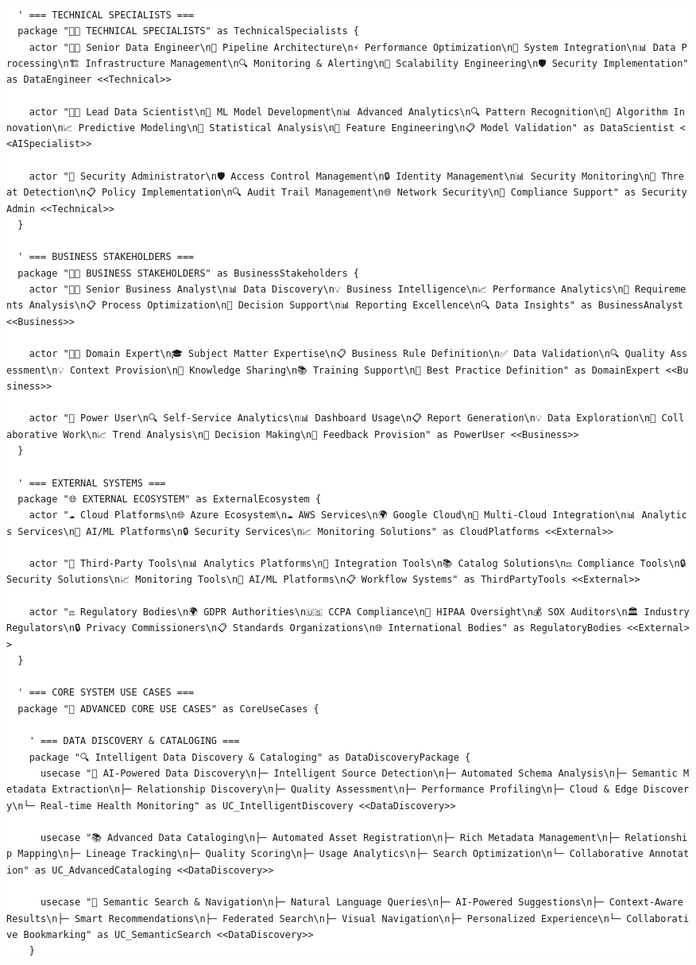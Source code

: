 ```lucidchart
  ' === TECHNICAL SPECIALISTS ===
  package "👨‍💻 TECHNICAL SPECIALISTS" as TechnicalSpecialists {
    actor "👨‍💻 Senior Data Engineer\n🔧 Pipeline Architecture\n⚡ Performance Optimization\n🔗 System Integration\n📊 Data Processing\n🏗️ Infrastructure Management\n🔍 Monitoring & Alerting\n🚀 Scalability Engineering\n🛡️ Security Implementation" as DataEngineer <<Technical>>
    
    actor "👨‍🔬 Lead Data Scientist\n🤖 ML Model Development\n📊 Advanced Analytics\n🔍 Pattern Recognition\n🧠 Algorithm Innovation\n📈 Predictive Modeling\n🔬 Statistical Analysis\n🎯 Feature Engineering\n📋 Model Validation" as DataScientist <<AISpecialist>>
    
    actor "🔐 Security Administrator\n🛡️ Access Control Management\n🔒 Identity Management\n📊 Security Monitoring\n🚨 Threat Detection\n📋 Policy Implementation\n🔍 Audit Trail Management\n🌐 Network Security\n💼 Compliance Support" as SecurityAdmin <<Technical>>
  }

  ' === BUSINESS STAKEHOLDERS ===
  package "👩‍💼 BUSINESS STAKEHOLDERS" as BusinessStakeholders {
    actor "👩‍📊 Senior Business Analyst\n📊 Data Discovery\n💡 Business Intelligence\n📈 Performance Analytics\n🎯 Requirements Analysis\n📋 Process Optimization\n💼 Decision Support\n📊 Reporting Excellence\n🔍 Data Insights" as BusinessAnalyst <<Business>>
    
    actor "👩‍🏫 Domain Expert\n🎓 Subject Matter Expertise\n📋 Business Rule Definition\n✅ Data Validation\n🔍 Quality Assessment\n💡 Context Provision\n🤝 Knowledge Sharing\n📚 Training Support\n🌟 Best Practice Definition" as DomainExpert <<Business>>
    
    actor "👤 Power User\n🔍 Self-Service Analytics\n📊 Dashboard Usage\n📋 Report Generation\n💡 Data Exploration\n🤝 Collaborative Work\n📈 Trend Analysis\n💼 Decision Making\n🔄 Feedback Provision" as PowerUser <<Business>>
  }

  ' === EXTERNAL SYSTEMS ===
  package "🌐 EXTERNAL ECOSYSTEM" as ExternalEcosystem {
    actor "☁️ Cloud Platforms\n🌐 Azure Ecosystem\n☁️ AWS Services\n🌍 Google Cloud\n🔗 Multi-Cloud Integration\n📊 Analytics Services\n🤖 AI/ML Platforms\n🔒 Security Services\n📈 Monitoring Solutions" as CloudPlatforms <<External>>
    
    actor "🔧 Third-Party Tools\n📊 Analytics Platforms\n🔗 Integration Tools\n📚 Catalog Solutions\n⚖️ Compliance Tools\n🔒 Security Solutions\n📈 Monitoring Tools\n🤖 AI/ML Platforms\n📋 Workflow Systems" as ThirdPartyTools <<External>>
    
    actor "⚖️ Regulatory Bodies\n🌍 GDPR Authorities\n🇺🇸 CCPA Compliance\n🏥 HIPAA Oversight\n💰 SOX Auditors\n🏛️ Industry Regulators\n🔒 Privacy Commissioners\n📋 Standards Organizations\n🌐 International Bodies" as RegulatoryBodies <<External>>
  }

  ' === CORE SYSTEM USE CASES ===
  package "🎯 ADVANCED CORE USE CASES" as CoreUseCases {
    
    ' === DATA DISCOVERY & CATALOGING ===
    package "🔍 Intelligent Data Discovery & Cataloging" as DataDiscoveryPackage {
      usecase "🤖 AI-Powered Data Discovery\n├─ Intelligent Source Detection\n├─ Automated Schema Analysis\n├─ Semantic Metadata Extraction\n├─ Relationship Discovery\n├─ Quality Assessment\n├─ Performance Profiling\n├─ Cloud & Edge Discovery\n└─ Real-time Health Monitoring" as UC_IntelligentDiscovery <<DataDiscovery>>
      
      usecase "📚 Advanced Data Cataloging\n├─ Automated Asset Registration\n├─ Rich Metadata Management\n├─ Relationship Mapping\n├─ Lineage Tracking\n├─ Quality Scoring\n├─ Usage Analytics\n├─ Search Optimization\n└─ Collaborative Annotation" as UC_AdvancedCataloging <<DataDiscovery>>
      
      usecase "🧠 Semantic Search & Navigation\n├─ Natural Language Queries\n├─ AI-Powered Suggestions\n├─ Context-Aware Results\n├─ Smart Recommendations\n├─ Federated Search\n├─ Visual Navigation\n├─ Personalized Experience\n└─ Collaborative Bookmarking" as UC_SemanticSearch <<DataDiscovery>>
    }
```